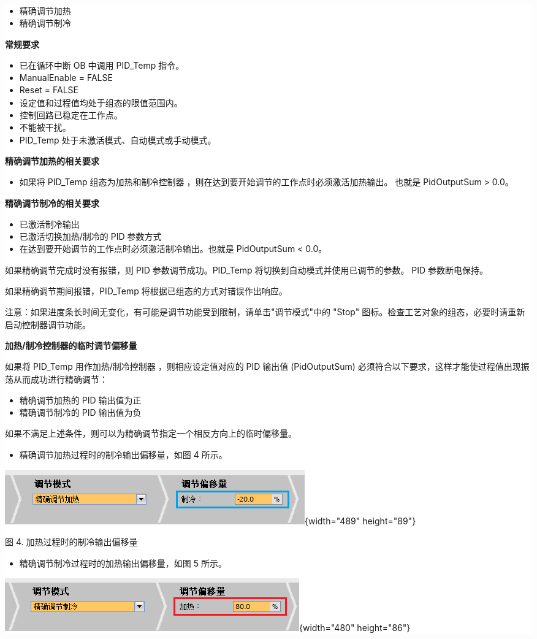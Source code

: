-   精确调节加热
-   精确调节制冷

**常规要求**

-   已在循环中断 OB 中调用 PID_Temp 指令。
-   ManualEnable = FALSE
-   Reset = FALSE
-   设定值和过程值均处于组态的限值范围内。
-   控制回路已稳定在工作点。
-   不能被干扰。
-   PID_Temp 处于未激活模式、自动模式或手动模式。

**精确调节加热的相关要求**

-   如果将 PID_Temp 组态为加热和制冷控制器
    ，则在达到要开始调节的工作点时必须激活加热输出。 也就是 PidOutputSum
    \> 0.0。

**精确调节制冷的相关要求**

-   已激活制冷输出
-   已激活切换加热/制冷的 PID 参数方式
-   在达到要开始调节的工作点时必须激活制冷输出。也就是 PidOutputSum \<
    0.0。

如果精确调节完成时没有报错，则 PID 参数调节成功。PID_Temp
将切换到自动模式并使用已调节的参数。 PID 参数断电保持。

如果精确调节期间报错，PID_Temp 将根据已组态的方式对错误作出响应。

注意：如果进度条长时间无变化，有可能是调节功能受到限制，请单击\"调节模式\"中的
\"Stop\" 图标。检查工艺对象的组态，必要时请重新启动控制器调节功能。

**加热/制冷控制器的临时调节偏移量**

如果将 PID_Temp 用作加热/制冷控制器 ，则相应设定值对应的 PID 输出值
(PidOutputSum)
必须符合以下要求，这样才能使过程值出现振荡从而成功进行精确调节：

-   精确调节加热的 PID 输出值为正
-   精确调节制冷的 PID 输出值为负

如果不满足上述条件，则可以为精确调节指定一个相反方向上的临时偏移量。

-   精确调节加热过程时的制冷输出偏移量，如图 4 所示。

![](images/3-04.png){width="489" height="89"}

图 4. 加热过程时的制冷输出偏移量

-   精确调节制冷过程时的加热输出偏移量，如图 5 所示。

![](images/3-05.png){width="480" height="86"}
